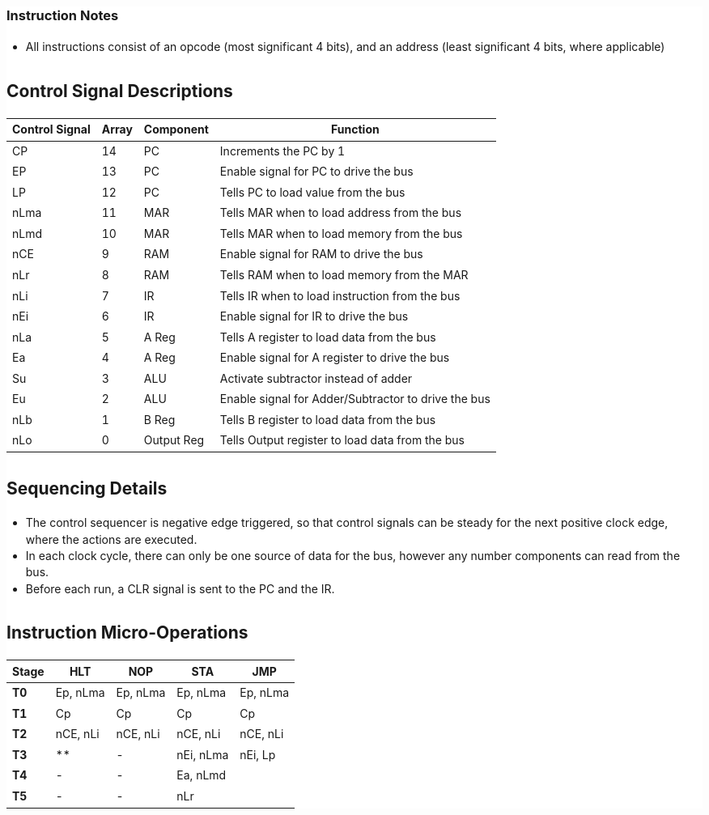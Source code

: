 ### Instruction Notes

- All instructions consist of an opcode (most significant 4 bits), and an address (least significant 4 bits, where applicable)

## Control Signal Descriptions

| **Control Signal** | **Array** | **Component**    | **Function**                                        |
| ------------------ | --------- | ---------------- | --------------------------------------------------- |
| CP                 | 14        | PC               | Increments the PC by 1                              |
| EP                 | 13        | PC               | Enable signal for PC to drive the bus               |
| LP                 | 12        | PC               | Tells PC to load value from the bus                 |
| nLma               | 11        | MAR              | Tells MAR when to load address from the bus         |
| nLmd               | 10        | MAR              | Tells MAR when to load memory from the bus          |
| nCE                | 9         | RAM              | Enable signal for RAM to drive the bus              |
| nLr                | 8         | RAM              | Tells RAM when to load memory from the MAR          |
| nLi                | 7         | IR               | Tells IR when to load instruction from the bus      |
| nEi                | 6         | IR               | Enable signal for IR to drive the bus               |
| nLa                | 5         | A Reg            | Tells A register to load data from the bus          |
| Ea                 | 4         | A Reg            | Enable signal for A register to drive the bus       |
| Su                 | 3         | ALU              | Activate subtractor instead of adder                |
| Eu                 | 2         | ALU              | Enable signal for Adder/Subtractor to drive the bus |
| nLb                | 1         | B Reg            | Tells B register to load data from the bus          |
| nLo                | 0         | Output Reg       | Tells Output register to load data from the bus     |

## Sequencing Details

- The control sequencer is negative edge triggered, so that control signals can be steady for the next positive clock edge, where the actions are executed.
- In each clock cycle, there can only be one source of data for the bus, however any number components can read from the bus.
- Before each run, a CLR signal is sent to the PC and the IR.

## Instruction Micro-Operations

| Stage  | **HLT**  | **NOP**  | **STA**   | **JMP**  |
| ------ | -------- | -------- | --------- | -------- |
| **T0** | Ep, nLma | Ep, nLma | Ep, nLma  | Ep, nLma |
| **T1** | Cp       | Cp       | Cp        | Cp       |
| **T2** | nCE, nLi | nCE, nLi | nCE, nLi  | nCE, nLi |
| **T3** | \*\*     | \-       | nEi, nLma | nEi, Lp  |
| **T4** | \-       | \-       | Ea, nLmd  |          |
| **T5** | \-       | \-       | nLr       |          |
